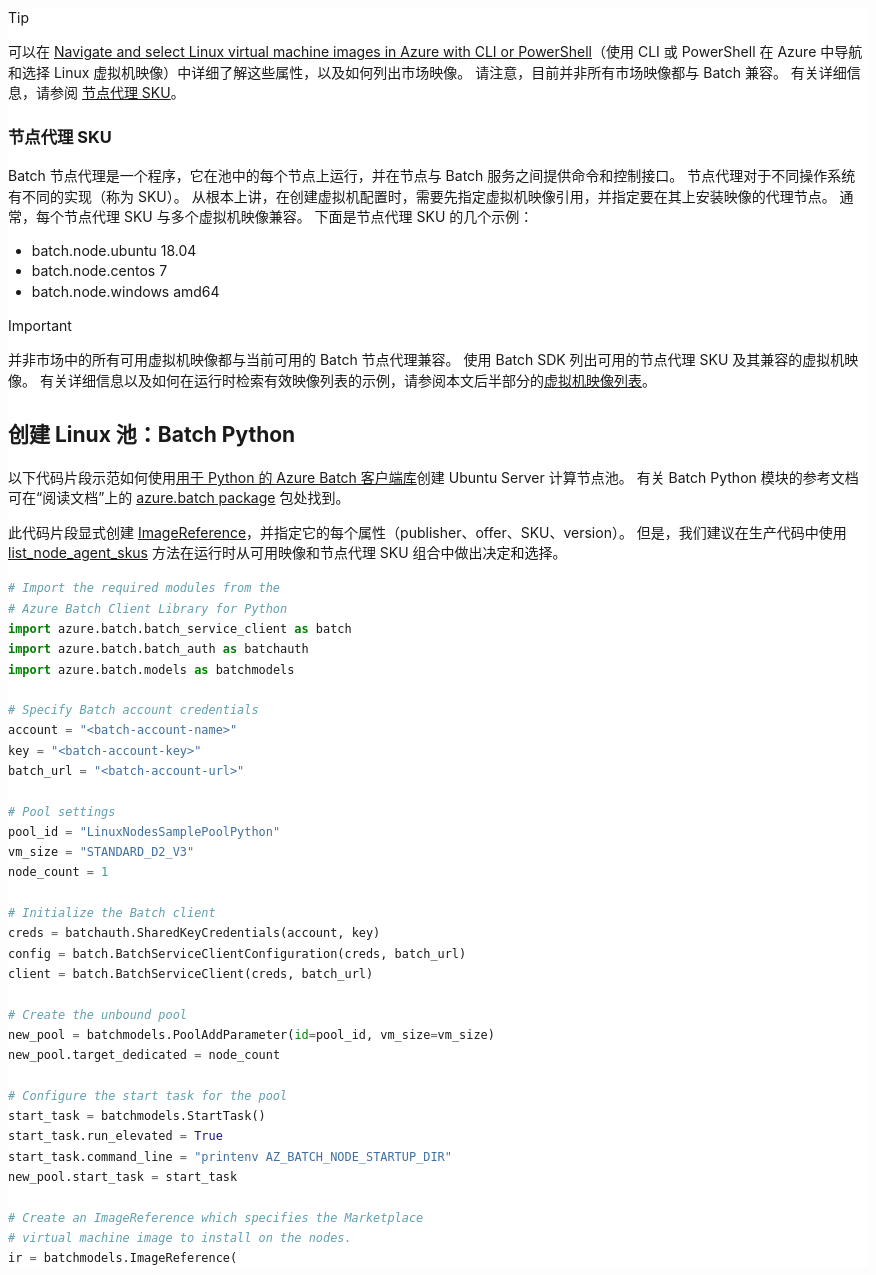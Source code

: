 > [!TIP]
> 可以在 [Navigate and select Linux virtual machine images in Azure with CLI or PowerShell](../virtual-machines/linux/cli-ps-findimage.md?toc=%2fvirtual-machines%2flinux%2ftoc.json)（使用 CLI 或 PowerShell 在 Azure 中导航和选择 Linux 虚拟机映像）中详细了解这些属性，以及如何列出市场映像。 请注意，目前并非所有市场映像都与 Batch 兼容。 有关详细信息，请参阅 [节点代理 SKU](#node-agent-sku)。
>
>

### <a name="node-agent-sku"></a>节点代理 SKU
Batch 节点代理是一个程序，它在池中的每个节点上运行，并在节点与 Batch 服务之间提供命令和控制接口。 节点代理对于不同操作系统有不同的实现（称为 SKU）。 从根本上讲，在创建虚拟机配置时，需要先指定虚拟机映像引用，并指定要在其上安装映像的代理节点。 通常，每个节点代理 SKU 与多个虚拟机映像兼容。 下面是节点代理 SKU 的几个示例：

* batch.node.ubuntu 18.04
* batch.node.centos 7
* batch.node.windows amd64

> [!IMPORTANT]
> 并非市场中的所有可用虚拟机映像都与当前可用的 Batch 节点代理兼容。 使用 Batch SDK 列出可用的节点代理 SKU 及其兼容的虚拟机映像。 有关详细信息以及如何在运行时检索有效映像列表的示例，请参阅本文后半部分的[虚拟机映像列表](#list-of-virtual-machine-images)。
>
>

## <a name="create-a-linux-pool-batch-python"></a>创建 Linux 池：Batch Python
以下代码片段示范如何使用[用于 Python 的 Azure Batch 客户端库][py_batch_package]创建 Ubuntu Server 计算节点池。 有关 Batch Python 模块的参考文档可在“阅读文档”上的 [azure.batch package][py_batch_docs] 包处找到。

此代码片段显式创建 [ImageReference][py_imagereference]，并指定它的每个属性（publisher、offer、SKU、version）。 但是，我们建议在生产代码中使用 [list_node_agent_skus][py_list_supported_images] 方法在运行时从可用映像和节点代理 SKU 组合中做出决定和选择。

```python
# Import the required modules from the
# Azure Batch Client Library for Python
import azure.batch.batch_service_client as batch
import azure.batch.batch_auth as batchauth
import azure.batch.models as batchmodels

# Specify Batch account credentials
account = "<batch-account-name>"
key = "<batch-account-key>"
batch_url = "<batch-account-url>"

# Pool settings
pool_id = "LinuxNodesSamplePoolPython"
vm_size = "STANDARD_D2_V3"
node_count = 1

# Initialize the Batch client
creds = batchauth.SharedKeyCredentials(account, key)
config = batch.BatchServiceClientConfiguration(creds, batch_url)
client = batch.BatchServiceClient(creds, batch_url)

# Create the unbound pool
new_pool = batchmodels.PoolAddParameter(id=pool_id, vm_size=vm_size)
new_pool.target_dedicated = node_count

# Configure the start task for the pool
start_task = batchmodels.StartTask()
start_task.run_elevated = True
start_task.command_line = "printenv AZ_BATCH_NODE_STARTUP_DIR"
new_pool.start_task = start_task

# Create an ImageReference which specifies the Marketplace
# virtual machine image to install on the nodes.
ir = batchmodels.ImageReference(
```

[api_net]: https://msdn.microsoft.com/library/azure/mt348682.aspx
[api_net_mgmt]: https://msdn.microsoft.com/library/azure/mt463120.aspx
[api_rest]: https://msdn.microsoft.com/library/azure/dn820158.aspx
[cloud_services_pricing]: https://www.azure.cn/pricing/details/cloud-services/
[github_py_readme]: https://github.com/Azure/azure-batch-samples/blob/master/Python/Batch/README.md
[github_samples]: https://github.com/Azure/azure-batch-samples
[github_samples_py]: https://github.com/Azure/azure-batch-samples/tree/master/Python/Batch
[portal]: https://portal.azure.cn
[net_cloudpool]: https://msdn.microsoft.com/library/azure/microsoft.azure.batch.cloudpool.aspx
[net_computenodeuser]: /dotnet/api/microsoft.azure.batch.computenodeuser?view=azure-dotnet
[net_imagereference]: https://msdn.microsoft.com/library/azure/microsoft.azure.batch.imagereference.aspx
[net_list_supported_images]: https://docs.microsoft.com/dotnet/api/microsoft.azure.batch.pooloperations.listsupportedimages
[net_pool_ops]: https://msdn.microsoft.com/library/azure/microsoft.azure.batch.pooloperations.aspx
[net_ssh_key]: /dotnet/api/microsoft.azure.batch.computenodeuser.sshpublickey?view=azure-dotnet#Microsoft_Azure_Batch_ComputeNodeUser_SshPublicKey
[nuget_batch_net]: https://www.nuget.org/packages/Microsoft.Azure.Batch/
[rest_add_pool]: https://msdn.microsoft.com/library/azure/dn820174.aspx
[py_azure_sdk]: https://pypi.python.org/pypi/azure
[py_batch_docs]: https://azure.github.io/azure-sdk-for-python/ref/Batch.html
[py_batch_package]: https://pypi.python.org/pypi/azure-batch
[py_computenodeuser]: https://docs.microsoft.com/python/api/azure.batch.models.computenodeuser
[py_imagereference]: https://docs.microsoft.com/python/api/azure.mgmt.batch.models.imagereference
[py_list_supported_images]: https://docs.microsoft.com/python/api/azure-batch/azure.batch.operations.AccountOperations?view=azure-python
[vm_marketplace]: https://market.azure.cn/marketplace/apps/category/compute?filters=virtual-machine-images&page=1
[vm_pricing]: https://www.azure.cn/pricing/details/virtual-machines/